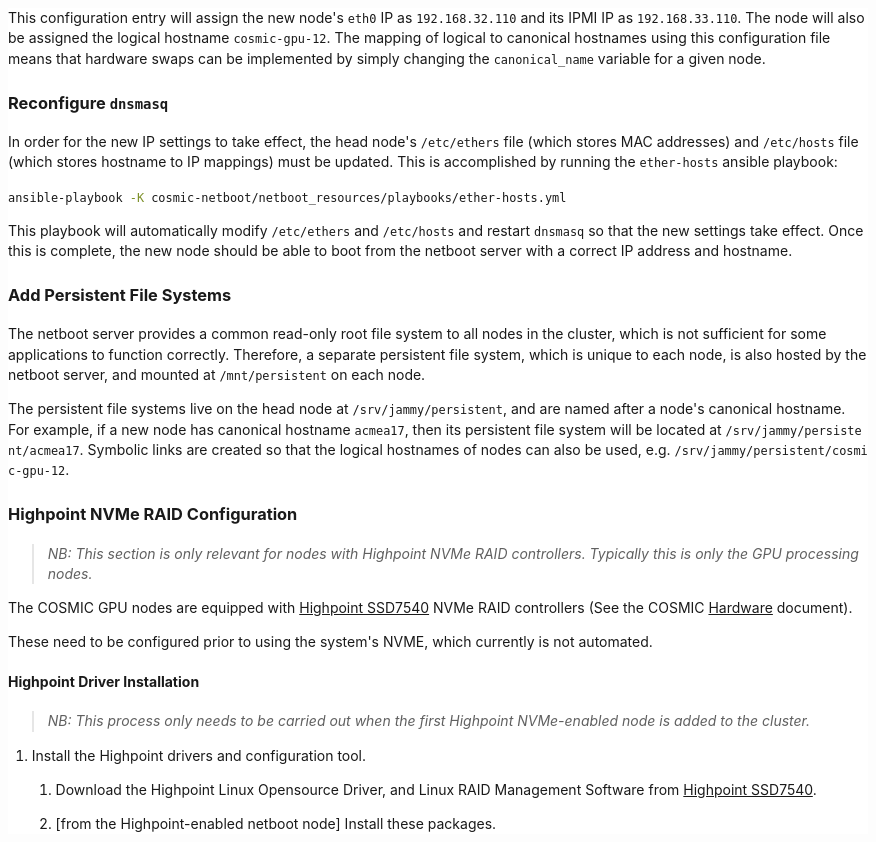 This configuration entry will assign the new node's `eth0` IP as `192.168.32.110` and its IPMI IP as `192.168.33.110`.
The node will also be assigned the logical hostname `cosmic-gpu-12`.
The mapping of logical to canonical hostnames using this configuration file means that hardware swaps can be implemented by simply changing the `canonical_name` variable for a given node.

### Reconfigure `dnsmasq`

In order for the new IP settings to take effect, the head node's `/etc/ethers` file (which stores MAC addresses) and `/etc/hosts` file (which stores hostname to IP mappings) must be updated.
This is accomplished by running the `ether-hosts` ansible playbook:

```bash
ansible-playbook -K cosmic-netboot/netboot_resources/playbooks/ether-hosts.yml
```

This playbook will automatically modify `/etc/ethers` and `/etc/hosts` and restart `dnsmasq` so that the new settings take effect.
Once this is complete, the new node should be able to boot from the netboot server with a correct IP address and hostname.

### Add Persistent File Systems

The netboot server provides a common read-only root file system to all nodes in the cluster, which is not sufficient for some applications to function correctly.
Therefore, a separate persistent file system, which is unique to each node, is also hosted by the netboot server, and mounted at `/mnt/persistent` on each node.

The persistent file systems live on the head node at `/srv/jammy/persistent`, and are named after a node's canonical hostname.
For example, if a new node has canonical hostname `acmea17`, then its persistent file system will be located at `/srv/jammy/persistent/acmea17`.
Symbolic links are created so that the logical hostnames of nodes can also be used, e.g. `/srv/jammy/persistent/cosmic-gpu-12`.

### Highpoint NVMe RAID Configuration

> *NB: This section is only relevant for nodes with Highpoint NVMe RAID controllers. Typically this is only the GPU processing nodes.*

The COSMIC GPU nodes are equipped with [Highpoint SSD7540](https://www.highpoint-tech.com/nvme1/ssd7540) NVMe RAID controllers (See the COSMIC [Hardware](../Infrastructure/Hardware.md) document).

These need to be configured prior to using the system's NVME, which currently is not automated.

#### Highpoint Driver Installation

> *NB: This process only needs to be carried out when the first Highpoint NVMe-enabled node is added to the cluster.*


1. Install the Highpoint drivers and configuration tool.

    1. Download the Highpoint Linux Opensource Driver, and Linux RAID Management Software from [Highpoint SSD7540](https://www.highpoint-tech.com/nvme1/ssd7540).

    2. [from the Highpoint-enabled netboot node] Install these packages.
